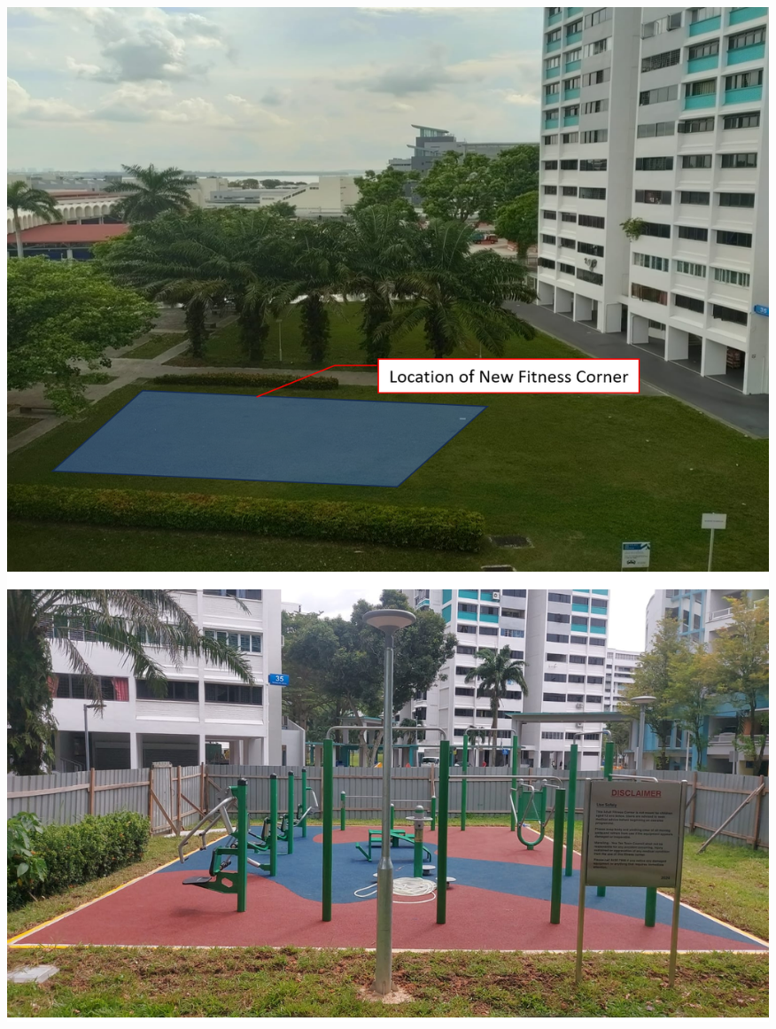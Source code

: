 <img style="width: 100%" height="auto" width="100%" alt="" src="/images/Copy_of_Zone_1___35_old.png">
</div>
</td>
<td rowspan="1" colspan="1">
<p></p>
<div class="isomer-image-wrapper">
<img style="width: 100%" height="auto" width="100%" alt="" src="/images/Copy_of_Zone_1___35_new_fc.jpg">